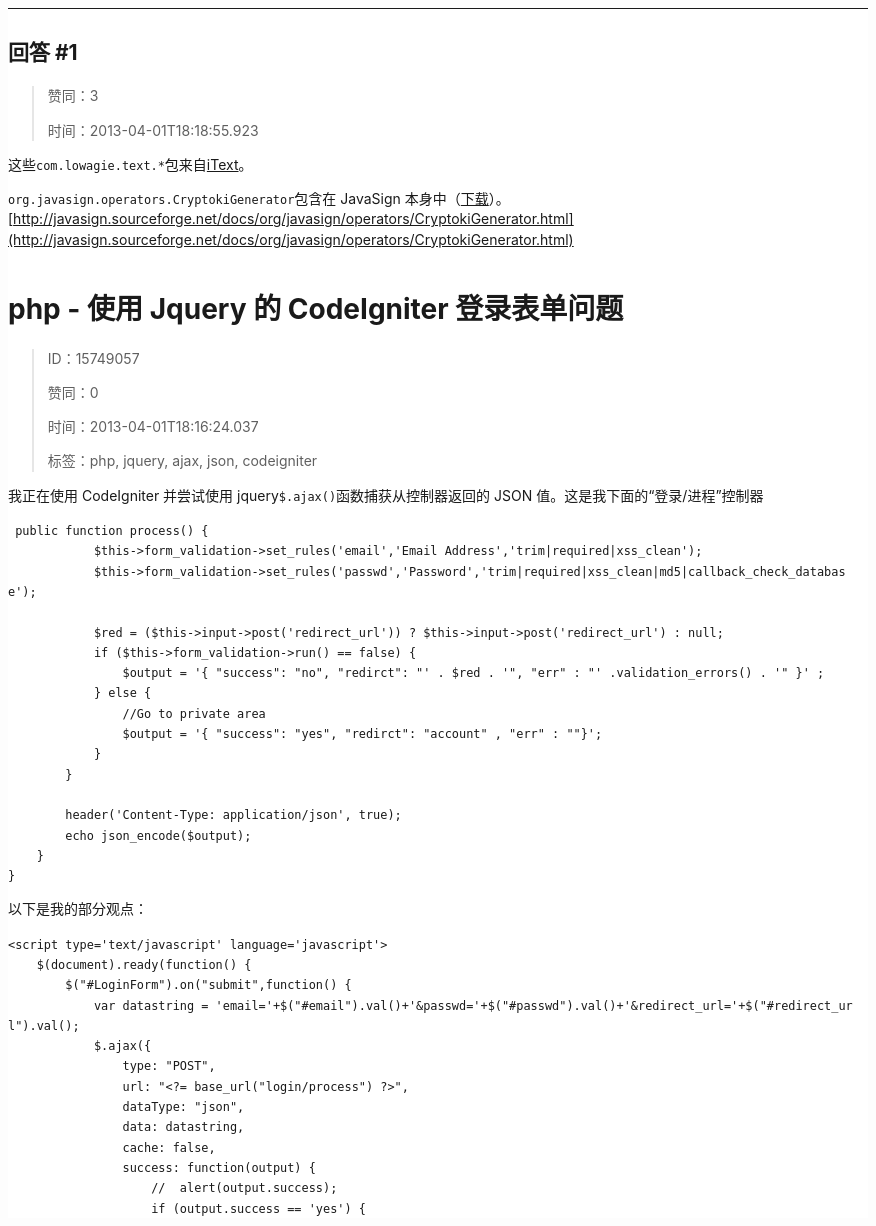 * * *

## 回答 #1

> 赞同：3
> 
> 时间：2013-04-01T18:18:55.923

这些`com.lowagie.text.*`包来自[iText](http://itextpdf.com/)。

`org.javasign.operators.CryptokiGenerator`包含在 JavaSign 本身中（[下载](http://sourceforge.net/projects/javasign/files/)）。[http://javasign.sourceforge.net/docs/org/javasign/operators/CryptokiGenerator.html](http://javasign.sourceforge.net/docs/org/javasign/operators/CryptokiGenerator.html)

# php - 使用 Jquery 的 CodeIgniter 登录表单问题

> ID：15749057
> 
> 赞同：0
> 
> 时间：2013-04-01T18:16:24.037
> 
> 标签：php, jquery, ajax, json, codeigniter

我正在使用 CodeIgniter 并尝试使用 jquery`$.ajax()`函数捕获从控制器返回的 JSON 值。这是我下面的“登录/进程”控制器

```
 public function process() {
            $this->form_validation->set_rules('email','Email Address','trim|required|xss_clean'); 
            $this->form_validation->set_rules('passwd','Password','trim|required|xss_clean|md5|callback_check_database');

            $red = ($this->input->post('redirect_url')) ? $this->input->post('redirect_url') : null;
            if ($this->form_validation->run() == false) {
                $output = '{ "success": "no", "redirct": "' . $red . '", "err" : "' .validation_errors() . '" }' ;
            } else {
                //Go to private area
                $output = '{ "success": "yes", "redirct": "account" , "err" : ""}';
            }
        }

        header('Content-Type: application/json', true);
        echo json_encode($output);
    }
} 
```

以下是我的部分观点：

```
<script type='text/javascript' language='javascript'>
    $(document).ready(function() {
        $("#LoginForm").on("submit",function() {
            var datastring = 'email='+$("#email").val()+'&passwd='+$("#passwd").val()+'&redirect_url='+$("#redirect_url").val();
            $.ajax({
                type: "POST",
                url: "<?= base_url("login/process") ?>",
                dataType: "json",
                data: datastring,
                cache: false,
                success: function(output) {
                    //  alert(output.success);
                    if (output.success == 'yes') {
```